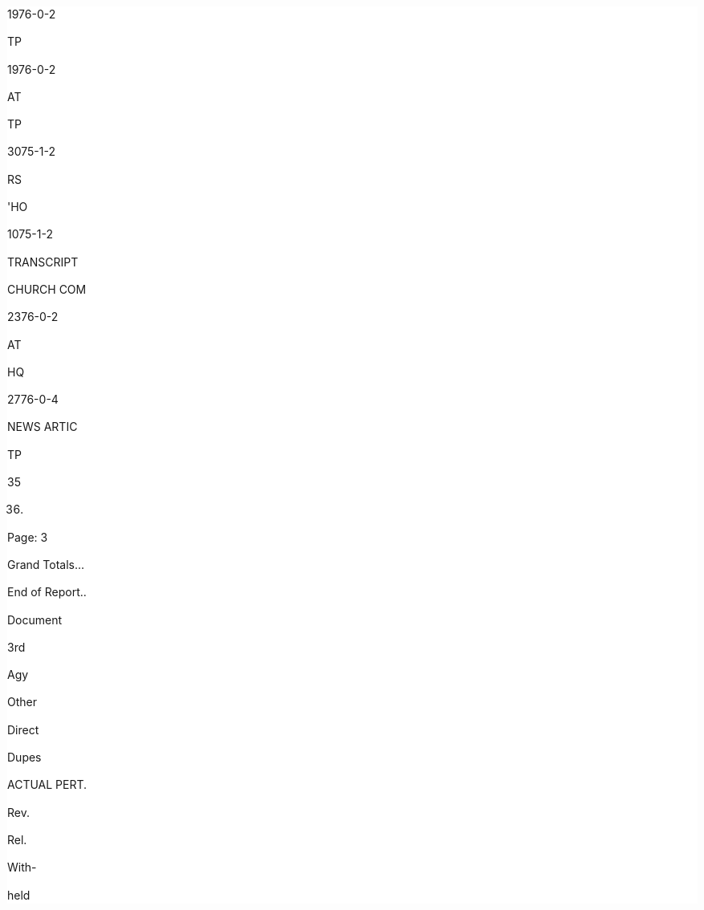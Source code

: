 1976-0-2

TP

1976-0-2

AT

TP

3075-1-2

RS

'HO

1075-1-2

TRANSCRIPT

CHURCH COM

2376-0-2

AT

HQ

2776-0-4

NEWS ARTIC

TP

35

36.

Page: 3

Grand Totals...

End of Report..

Document

3rd

Agy

Other

Direct

Dupes

ACTUAL PERT.

Rev.

Rel.

With-

held
